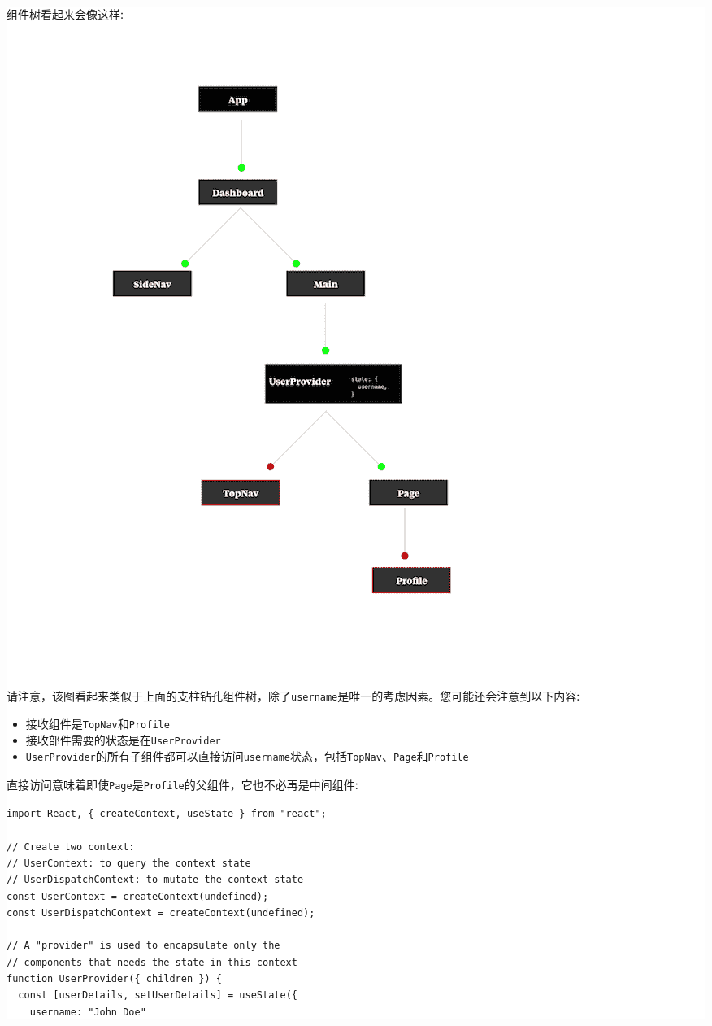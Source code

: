 组件树看起来会像这样:

![React Context API Dashboard Component Tree](img/826d4e1c16e74d62379a5ed932510f55.png)

请注意，该图看起来类似于上面的支柱钻孔组件树，除了`username`是唯一的考虑因素。您可能还会注意到以下内容:

*   接收组件是`TopNav`和`Profile`
*   接收部件需要的状态是在`UserProvider`
*   `UserProvider`的所有子组件都可以直接访问`username`状态，包括`TopNav`、`Page`和`Profile`

直接访问意味着即使`Page`是`Profile`的父组件，它也不必再是中间组件:

```
import React, { createContext, useState } from "react";

// Create two context:
// UserContext: to query the context state
// UserDispatchContext: to mutate the context state
const UserContext = createContext(undefined);
const UserDispatchContext = createContext(undefined);

// A "provider" is used to encapsulate only the
// components that needs the state in this context
function UserProvider({ children }) {
  const [userDetails, setUserDetails] = useState({
    username: "John Doe"
```